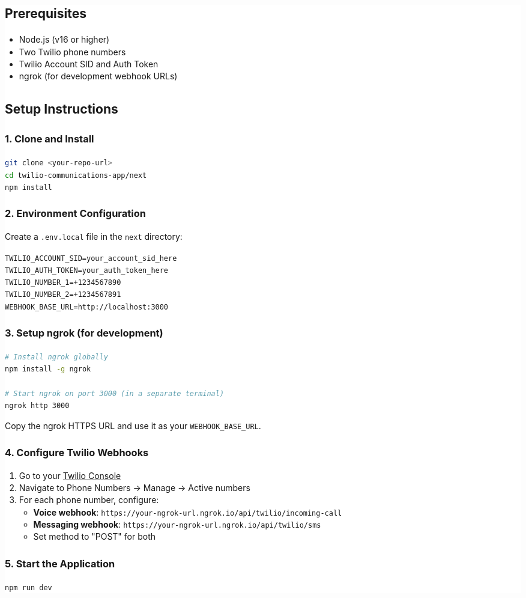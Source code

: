 ## Prerequisites

- Node.js (v16 or higher)
- Two Twilio phone numbers
- Twilio Account SID and Auth Token
- ngrok (for development webhook URLs)

## Setup Instructions

### 1. Clone and Install

```bash
git clone <your-repo-url>
cd twilio-communications-app/next
npm install
```

### 2. Environment Configuration

Create a `.env.local` file in the `next` directory:

```env
TWILIO_ACCOUNT_SID=your_account_sid_here
TWILIO_AUTH_TOKEN=your_auth_token_here
TWILIO_NUMBER_1=+1234567890
TWILIO_NUMBER_2=+1234567891
WEBHOOK_BASE_URL=http://localhost:3000
```

### 3. Setup ngrok (for development)

```bash
# Install ngrok globally
npm install -g ngrok

# Start ngrok on port 3000 (in a separate terminal)
ngrok http 3000
```

Copy the ngrok HTTPS URL and use it as your `WEBHOOK_BASE_URL`.

### 4. Configure Twilio Webhooks

1. Go to your [Twilio Console](https://console.twilio.com/)
2. Navigate to Phone Numbers → Manage → Active numbers
3. For each phone number, configure:
   - **Voice webhook**: `https://your-ngrok-url.ngrok.io/api/twilio/incoming-call`
   - **Messaging webhook**: `https://your-ngrok-url.ngrok.io/api/twilio/sms`
   - Set method to "POST" for both

### 5. Start the Application

```bash
npm run dev
```
